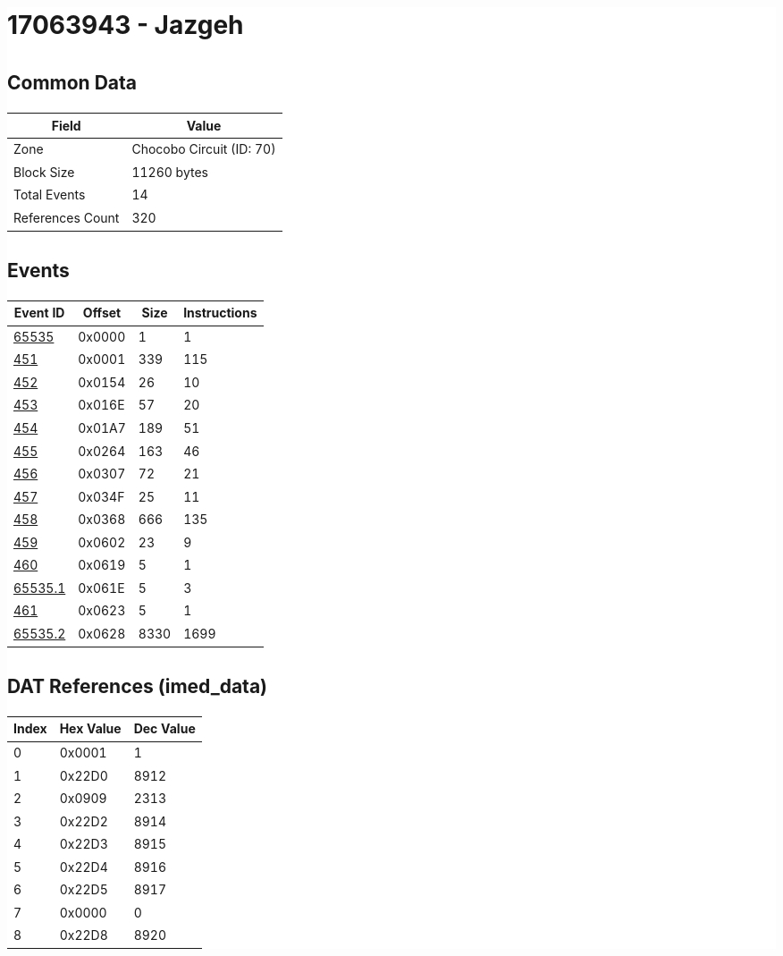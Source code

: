 # 17063943 - Jazgeh

## Common Data

| Field            | Value                    |
|------------------|--------------------------|
| Zone             | Chocobo Circuit (ID: 70) |
| Block Size       | 11260 bytes              |
| Total Events     | 14                       |
| References Count | 320                      |

## Events

| Event ID                | Offset   |   Size |   Instructions |
|-------------------------|----------|--------|----------------|
| [65535](./65535.md)     | 0x0000   |      1 |              1 |
| [451](./451.md)         | 0x0001   |    339 |            115 |
| [452](./452.md)         | 0x0154   |     26 |             10 |
| [453](./453.md)         | 0x016E   |     57 |             20 |
| [454](./454.md)         | 0x01A7   |    189 |             51 |
| [455](./455.md)         | 0x0264   |    163 |             46 |
| [456](./456.md)         | 0x0307   |     72 |             21 |
| [457](./457.md)         | 0x034F   |     25 |             11 |
| [458](./458.md)         | 0x0368   |    666 |            135 |
| [459](./459.md)         | 0x0602   |     23 |              9 |
| [460](./460.md)         | 0x0619   |      5 |              1 |
| [65535.1](./65535.1.md) | 0x061E   |      5 |              3 |
| [461](./461.md)         | 0x0623   |      5 |              1 |
| [65535.2](./65535.2.md) | 0x0628   |   8330 |           1699 |

## DAT References (imed_data)

|   Index | Hex Value   |   Dec Value |
|---------|-------------|-------------|
|       0 | 0x0001      |           1 |
|       1 | 0x22D0      |        8912 |
|       2 | 0x0909      |        2313 |
|       3 | 0x22D2      |        8914 |
|       4 | 0x22D3      |        8915 |
|       5 | 0x22D4      |        8916 |
|       6 | 0x22D5      |        8917 |
|       7 | 0x0000      |           0 |
|       8 | 0x22D8      |        8920 |